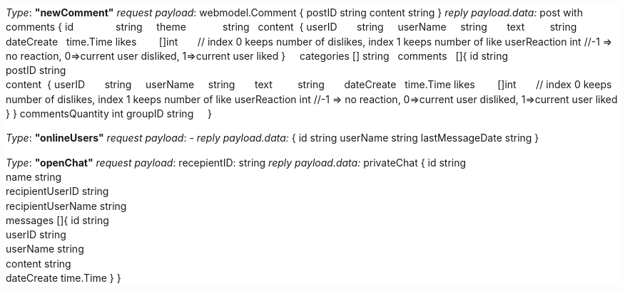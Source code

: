 *Type*:  **"newComment"**
	*request payload*:  webmodel.Comment
		{
			postID     string 
			content    string 
		}
	*reply payload.data:* post with comments
		{
			id                  string     
			theme               string  
			content  {
				userID       string    
				userName     string       
				text         string       
				dateCreate   time.Time
				likes        []int       // index 0 keeps number of dislikes, index 1 keeps number of like
				userReaction int //-1 => no reaction, 0=>current user disliked, 1=>current user liked
			}    
			categories [] string   
			comments   []{
				id      string  
				postID  string  
				content  {
					userID       string    
					userName     string       
					text         string       
					dateCreate   time.Time
					likes        []int       // index 0 keeps number of dislikes, index 1 keeps number of like
					userReaction int //-1 => no reaction, 0=>current user disliked, 1=>current user liked
				}
			}
			commentsQuantity    int 
			groupID 			string	    
		}	

*Type*:  **"onlineUsers"**
	*request payload*:  - 
	*reply payload.data:* 
		{
			id              string
			userName        string
			lastMessageDate string
		}

*Type*:  **"openChat"**
	*request payload*:  recepientID: string
	*reply payload.data:* privateChat
		{
			id                 string               
			name               string               
			recipientUserID    string               
			recipientUserName  string               
			messages       []{
				id          string   
				userID      string   
				userName    string   
				content     string   
				dateCreate  time.Time
			}
		}
